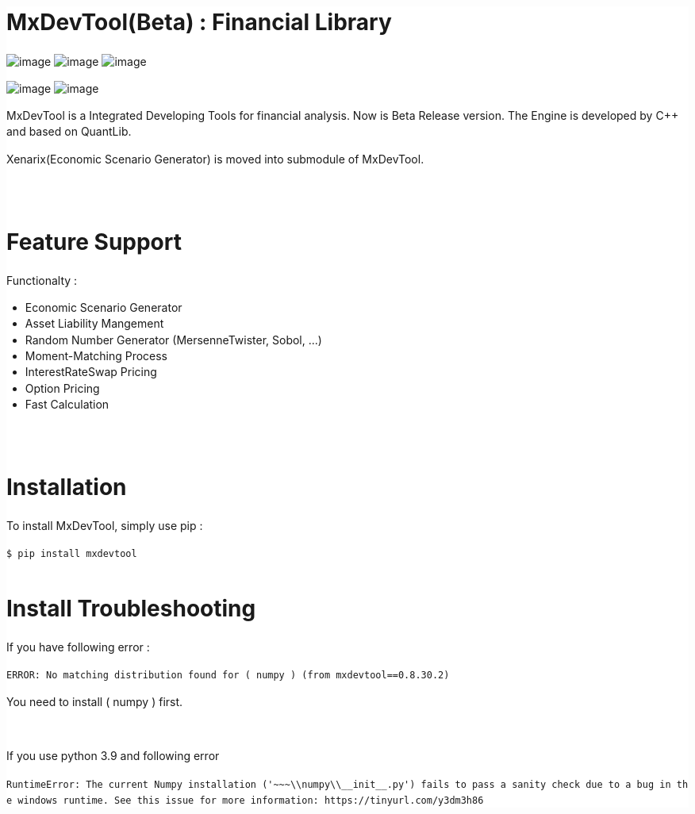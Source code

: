 MxDevTool(Beta) : Financial Library
==========================

![image](https://img.shields.io/badge/platform-windows_64|_linux_64-red)
![image](https://img.shields.io/badge/python-3.6|3.7|3.8|3.9-blue)
![image](https://img.shields.io/badge/version-0.8.36.0-green.svg)

![image](https://img.shields.io/badge/platform-macOS_64-red)
![image](https://img.shields.io/badge/python-3.8|3.9-blue)

MxDevTool is a Integrated Developing Tools for financial analysis.
Now is Beta Release version. The Engine is developed by C++
and based on QuantLib.

Xenarix(Economic Scenario Generator) is moved into submodule of MxDevTool.

<br>

# Feature Support

Functionalty :

-   Economic Scenario Generator
-   Asset Liability Mangement
-   Random Number Generator (MersenneTwister, Sobol, ...)
-   Moment-Matching Process
-   InterestRateSwap Pricing
-   Option Pricing
-   Fast Calculation

<br>

# Installation

To install MxDevTool, simply use pip :

``` {.sourceCode .bash}
$ pip install mxdevtool
```

# Install Troubleshooting

If you have following error :

```
ERROR: No matching distribution found for ( numpy ) (from mxdevtool==0.8.30.2)
```
You need to install ( numpy ) first.

<br>

If you use python 3.9 and following error
```
RuntimeError: The current Numpy installation ('~~~\\numpy\\__init__.py') fails to pass a sanity check due to a bug in the windows runtime. See this issue for more information: https://tinyurl.com/y3dm3h86
```
